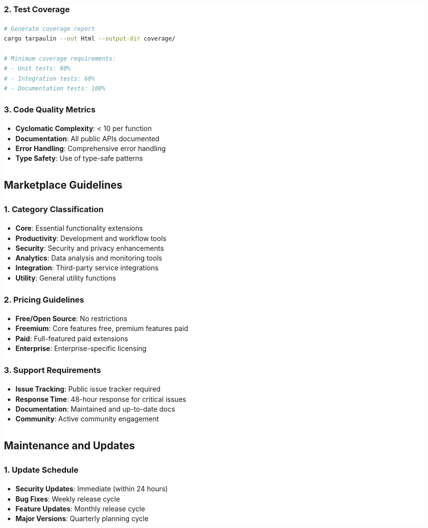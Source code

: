 ### 2. Test Coverage

```bash
# Generate coverage report
cargo tarpaulin --out Html --output-dir coverage/

# Minimum coverage requirements:
# - Unit tests: 80%
# - Integration tests: 60%
# - Documentation tests: 100%
```

### 3. Code Quality Metrics

- **Cyclomatic Complexity**: < 10 per function
- **Documentation**: All public APIs documented
- **Error Handling**: Comprehensive error handling
- **Type Safety**: Use of type-safe patterns

## Marketplace Guidelines

### 1. Category Classification

- **Core**: Essential functionality extensions
- **Productivity**: Development and workflow tools
- **Security**: Security and privacy enhancements
- **Analytics**: Data analysis and monitoring tools
- **Integration**: Third-party service integrations
- **Utility**: General utility functions

### 2. Pricing Guidelines

- **Free/Open Source**: No restrictions
- **Freemium**: Core features free, premium features paid
- **Paid**: Full-featured paid extensions
- **Enterprise**: Enterprise-specific licensing

### 3. Support Requirements

- **Issue Tracking**: Public issue tracker required
- **Response Time**: 48-hour response for critical issues
- **Documentation**: Maintained and up-to-date docs
- **Community**: Active community engagement

## Maintenance and Updates

### 1. Update Schedule

- **Security Updates**: Immediate (within 24 hours)
- **Bug Fixes**: Weekly release cycle
- **Feature Updates**: Monthly release cycle
- **Major Versions**: Quarterly planning cycle
